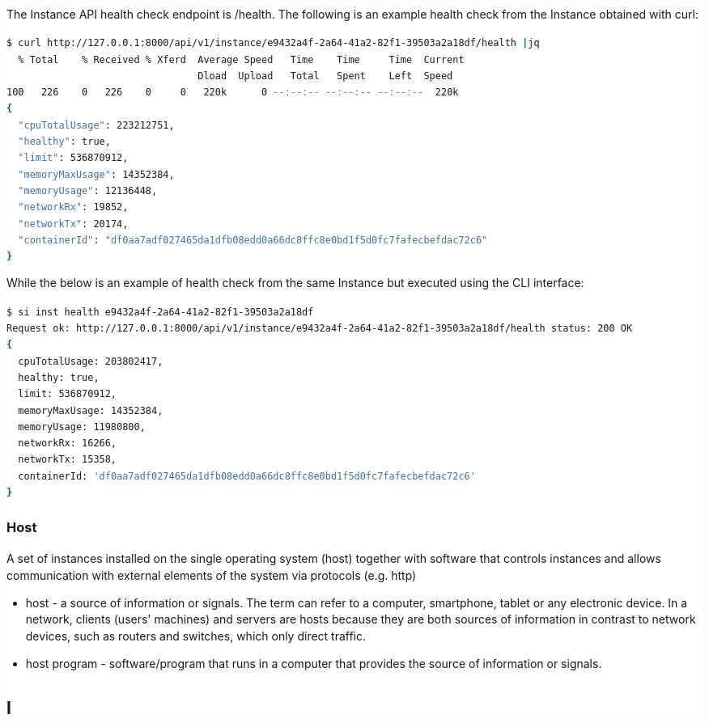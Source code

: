 The Instance API health check endpoint is /health. The following is an example health check from the Instance obtained with curl:

```bash
$ curl http://127.0.0.1:8000/api/v1/instance/e9432a4f-2a64-41a2-82f1-39503a2a18df/health |jq
  % Total    % Received % Xferd  Average Speed   Time    Time     Time  Current
                                 Dload  Upload   Total   Spent    Left  Speed
100   226    0   226    0     0   220k      0 --:--:-- --:--:-- --:--:--  220k
{
  "cpuTotalUsage": 223212751,
  "healthy": true,
  "limit": 536870912,
  "memoryMaxUsage": 14352384,
  "memoryUsage": 12136448,
  "networkRx": 19852,
  "networkTx": 20174,
  "containerId": "df0aa7adf027465da1dfb08edd0a66dc8ffc8e0bd1f5d0fc7fafecbefdac72c6"
}
```

While the below is an example of health check from the same Instance but executed using the CLI interface:

```bash
$ si inst health e9432a4f-2a64-41a2-82f1-39503a2a18df
Request ok: http://127.0.0.1:8000/api/v1/instance/e9432a4f-2a64-41a2-82f1-39503a2a18df/health status: 200 OK
{
  cpuTotalUsage: 203802417,
  healthy: true,
  limit: 536870912,
  memoryMaxUsage: 14352384,
  memoryUsage: 11980800,
  networkRx: 16266,
  networkTx: 15358,
  containerId: 'df0aa7adf027465da1dfb08edd0a66dc8ffc8e0bd1f5d0fc7fafecbefdac72c6'
}
```

### Host

A set of instances installed on the single operating system (host) together with software that controls instances and allows communication with external elements of the system via protocols (e.g. http)

- host -  a source of information or signals. The term can refer to a computer, smartphone, tablet or any electronic device. In a network, clients (users' machines) and servers are hosts because they are both sources of information in contrast to network devices, such as routers and switches, which only direct traffic.

- host program - software/program that runs in a computer that provides the source of information or signals.

## I
